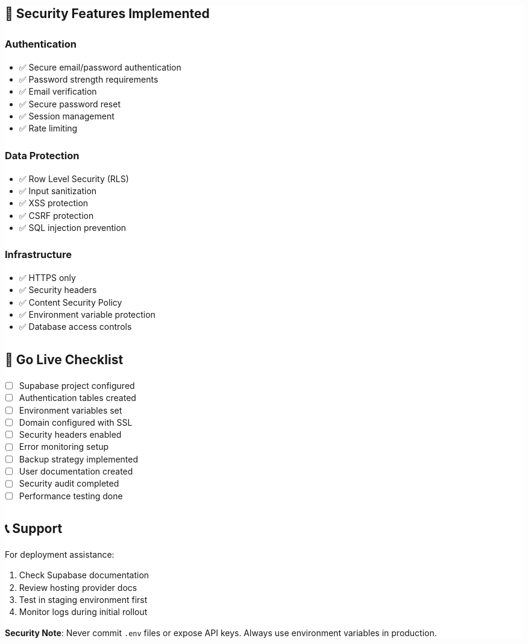 ## 🔐 Security Features Implemented

### Authentication
- ✅ Secure email/password authentication
- ✅ Password strength requirements
- ✅ Email verification
- ✅ Secure password reset
- ✅ Session management
- ✅ Rate limiting

### Data Protection
- ✅ Row Level Security (RLS)
- ✅ Input sanitization
- ✅ XSS protection
- ✅ CSRF protection
- ✅ SQL injection prevention

### Infrastructure
- ✅ HTTPS only
- ✅ Security headers
- ✅ Content Security Policy
- ✅ Environment variable protection
- ✅ Database access controls

## 🚀 Go Live Checklist

- [ ] Supabase project configured
- [ ] Authentication tables created
- [ ] Environment variables set
- [ ] Domain configured with SSL
- [ ] Security headers enabled
- [ ] Error monitoring setup
- [ ] Backup strategy implemented
- [ ] User documentation created
- [ ] Security audit completed
- [ ] Performance testing done

## 📞 Support

For deployment assistance:
1. Check Supabase documentation
2. Review hosting provider docs
3. Test in staging environment first
4. Monitor logs during initial rollout

**Security Note**: Never commit `.env` files or expose API keys. Always use environment variables in production.